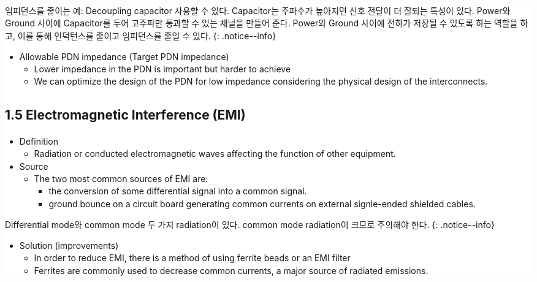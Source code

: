 임피던스를 줄이는 예: Decoupling capacitor 사용할 수 있다. Capacitor는 주파수가 높아지면 신호 전달이 더 잘되는 특성이 있다. Power와 Ground 사이에 Capacitor를 두어 고주파만 통과할 수 있는 채널을 만들어 준다. Power와 Ground 사이에 전하가 저장될 수 있도록 하는 역할을 하고, 이를 통해 인덕턴스를 줄이고 임피던스를 줄일 수 있다.
{: .notice--info}

- Allowable PDN impedance (Target PDN impedance)
  - Lower impedance in the PDN is important but harder to achieve
  - We can optimize the design of the PDN for low impedance considering the physical design of the interconnects.

## 1.5 Electromagnetic Interference (EMI)

- Definition
  - Radiation or conducted electromagnetic waves affecting the function of other equipment.
- Source
  - The two most common sources of EMI are:
    - the conversion of some differential signal into a common signal.
    - ground bounce on a circuit board generating common currents on external signle-ended shielded cables.

Differential mode와 common mode 두 가지 radiation이 있다. common mode radiation이 크므로 주의해야 한다.
{: .notice--info}

- Solution (improvements)
  - In order to reduce EMI, there is a method of using ferrite beads or an EMI filter
  - Ferrites are commonly used to decrease common currents, a major source of radiated emissions.
